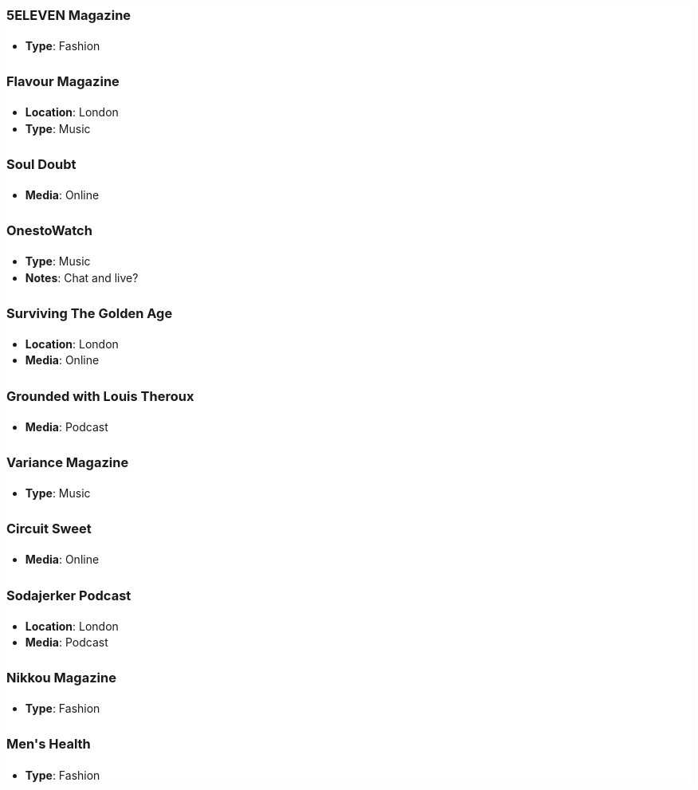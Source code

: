 

### 5ELEVEN Magazine
- **Type**: Fashion



### Flavour Magazine
- **Location**: London
- **Type**: Music



### Soul Doubt
- **Media**: Online



### OnestoWatch
- **Type**: Music
- **Notes**: Chat and live?



### Surviving The Golden Age
- **Location**: London
- **Media**: Online



### Grounded with Louis Theroux
- **Media**: Podcast



### Variance Magazine
- **Type**: Music



### Circuit Sweet
- **Media**: Online



### Sodajerker Podcast
- **Location**: London
- **Media**: Podcast



### Nikkou Magazine
- **Type**: Fashion



### Men's Health
- **Type**: Fashion
